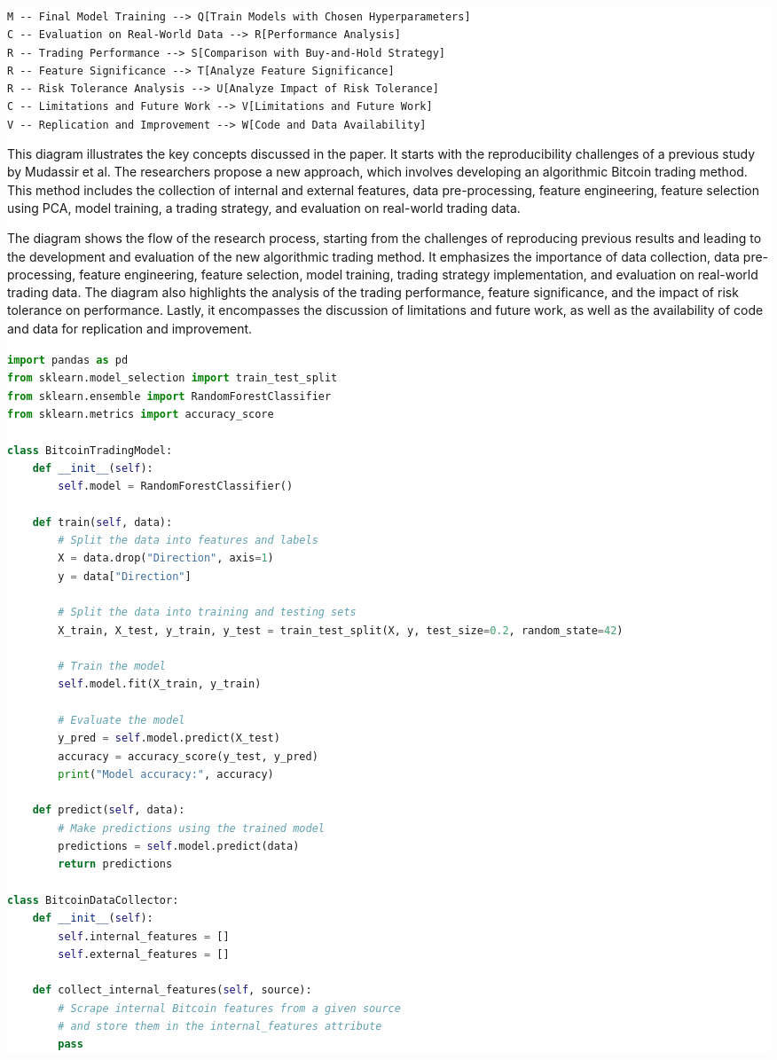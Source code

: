 ```mermaid
M -- Final Model Training --> Q[Train Models with Chosen Hyperparameters]
C -- Evaluation on Real-World Data --> R[Performance Analysis]
R -- Trading Performance --> S[Comparison with Buy-and-Hold Strategy]
R -- Feature Significance --> T[Analyze Feature Significance]
R -- Risk Tolerance Analysis --> U[Analyze Impact of Risk Tolerance]
C -- Limitations and Future Work --> V[Limitations and Future Work]
V -- Replication and Improvement --> W[Code and Data Availability]
```

This diagram illustrates the key concepts discussed in the paper. It starts with the reproducibility challenges of a previous study by Mudassir et al. The researchers propose a new approach, which involves developing an algorithmic Bitcoin trading method. This method includes the collection of internal and external features, data pre-processing, feature engineering, feature selection using PCA, model training, a trading strategy, and evaluation on real-world trading data.

The diagram shows the flow of the research process, starting from the challenges of reproducing previous results and leading to the development and evaluation of the new algorithmic trading method. It emphasizes the importance of data collection, data pre-processing, feature engineering, feature selection, model training, trading strategy implementation, and evaluation on real-world trading data. The diagram also highlights the analysis of the trading performance, feature significance, and the impact of risk tolerance on performance. Lastly, it encompasses the discussion of limitations and future work, as well as the availability of code and data for replication and improvement.

```python
import pandas as pd
from sklearn.model_selection import train_test_split
from sklearn.ensemble import RandomForestClassifier
from sklearn.metrics import accuracy_score

class BitcoinTradingModel:
    def __init__(self):
        self.model = RandomForestClassifier()

    def train(self, data):
        # Split the data into features and labels
        X = data.drop("Direction", axis=1)
        y = data["Direction"]

        # Split the data into training and testing sets
        X_train, X_test, y_train, y_test = train_test_split(X, y, test_size=0.2, random_state=42)

        # Train the model
        self.model.fit(X_train, y_train)

        # Evaluate the model
        y_pred = self.model.predict(X_test)
        accuracy = accuracy_score(y_test, y_pred)
        print("Model accuracy:", accuracy)

    def predict(self, data):
        # Make predictions using the trained model
        predictions = self.model.predict(data)
        return predictions

class BitcoinDataCollector:
    def __init__(self):
        self.internal_features = []
        self.external_features = []

    def collect_internal_features(self, source):
        # Scrape internal Bitcoin features from a given source
        # and store them in the internal_features attribute
        pass

```
